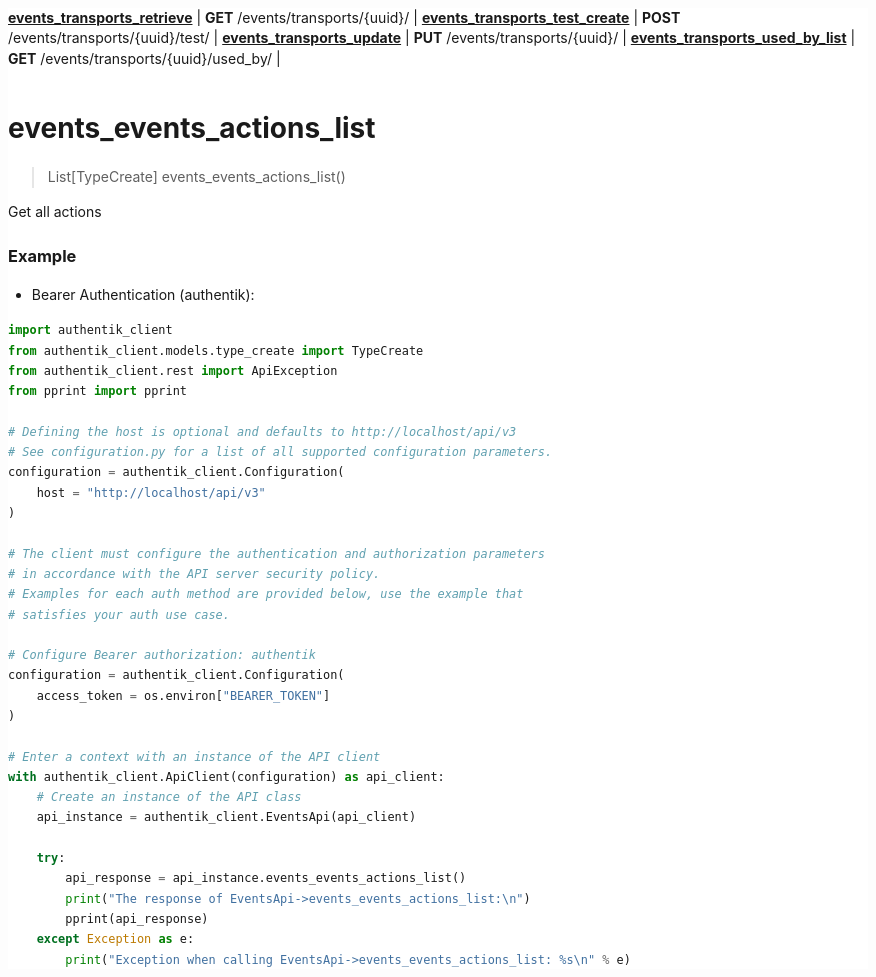 [**events_transports_retrieve**](EventsApi.md#events_transports_retrieve) | **GET** /events/transports/{uuid}/ | 
[**events_transports_test_create**](EventsApi.md#events_transports_test_create) | **POST** /events/transports/{uuid}/test/ | 
[**events_transports_update**](EventsApi.md#events_transports_update) | **PUT** /events/transports/{uuid}/ | 
[**events_transports_used_by_list**](EventsApi.md#events_transports_used_by_list) | **GET** /events/transports/{uuid}/used_by/ | 


# **events_events_actions_list**
> List[TypeCreate] events_events_actions_list()



Get all actions

### Example

* Bearer Authentication (authentik):

```python
import authentik_client
from authentik_client.models.type_create import TypeCreate
from authentik_client.rest import ApiException
from pprint import pprint

# Defining the host is optional and defaults to http://localhost/api/v3
# See configuration.py for a list of all supported configuration parameters.
configuration = authentik_client.Configuration(
    host = "http://localhost/api/v3"
)

# The client must configure the authentication and authorization parameters
# in accordance with the API server security policy.
# Examples for each auth method are provided below, use the example that
# satisfies your auth use case.

# Configure Bearer authorization: authentik
configuration = authentik_client.Configuration(
    access_token = os.environ["BEARER_TOKEN"]
)

# Enter a context with an instance of the API client
with authentik_client.ApiClient(configuration) as api_client:
    # Create an instance of the API class
    api_instance = authentik_client.EventsApi(api_client)

    try:
        api_response = api_instance.events_events_actions_list()
        print("The response of EventsApi->events_events_actions_list:\n")
        pprint(api_response)
    except Exception as e:
        print("Exception when calling EventsApi->events_events_actions_list: %s\n" % e)
```
